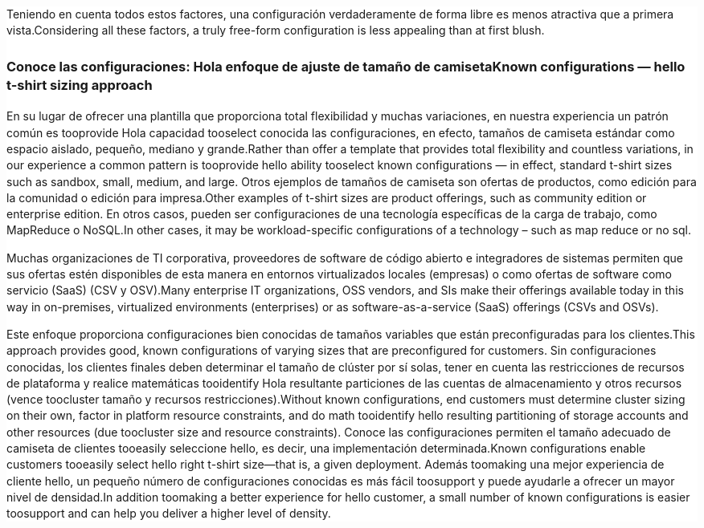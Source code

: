 <span data-ttu-id="edb7a-242">Teniendo en cuenta todos estos factores, una configuración verdaderamente de forma libre es menos atractiva que a primera vista.</span><span class="sxs-lookup"><span data-stu-id="edb7a-242">Considering all these factors, a truly free-form configuration is less appealing than at first blush.</span></span>

### <a name="known-configurations--hello-t-shirt-sizing-approach"></a><span data-ttu-id="edb7a-243">Conoce las configuraciones: Hola enfoque de ajuste de tamaño de camiseta</span><span class="sxs-lookup"><span data-stu-id="edb7a-243">Known configurations — hello t-shirt sizing approach</span></span>
<span data-ttu-id="edb7a-244">En su lugar de ofrecer una plantilla que proporciona total flexibilidad y muchas variaciones, en nuestra experiencia un patrón común es tooprovide Hola capacidad tooselect conocida las configuraciones, en efecto, tamaños de camiseta estándar como espacio aislado, pequeño, mediano y grande.</span><span class="sxs-lookup"><span data-stu-id="edb7a-244">Rather than offer a template that provides total flexibility and countless variations, in our experience a common pattern is tooprovide hello ability tooselect known configurations — in effect, standard t-shirt sizes such as sandbox, small, medium, and large.</span></span> <span data-ttu-id="edb7a-245">Otros ejemplos de tamaños de camiseta son ofertas de productos, como edición para la comunidad o edición para impresa.</span><span class="sxs-lookup"><span data-stu-id="edb7a-245">Other examples of t-shirt sizes are product offerings, such as community edition or enterprise edition.</span></span>  <span data-ttu-id="edb7a-246">En otros casos, pueden ser configuraciones de una tecnología específicas de la carga de trabajo, como MapReduce o NoSQL.</span><span class="sxs-lookup"><span data-stu-id="edb7a-246">In other cases, it may be workload-specific configurations of a technology – such as map reduce or no sql.</span></span>

<span data-ttu-id="edb7a-247">Muchas organizaciones de TI corporativa, proveedores de software de código abierto e integradores de sistemas permiten que sus ofertas estén disponibles de esta manera en entornos virtualizados locales (empresas) o como ofertas de software como servicio (SaaS) (CSV y OSV).</span><span class="sxs-lookup"><span data-stu-id="edb7a-247">Many enterprise IT organizations, OSS vendors, and SIs make their offerings available today in this way in on-premises, virtualized environments (enterprises) or as software-as-a-service (SaaS) offerings (CSVs and OSVs).</span></span>

<span data-ttu-id="edb7a-248">Este enfoque proporciona configuraciones bien conocidas de tamaños variables que están preconfiguradas para los clientes.</span><span class="sxs-lookup"><span data-stu-id="edb7a-248">This approach provides good, known configurations of varying sizes that are preconfigured for customers.</span></span> <span data-ttu-id="edb7a-249">Sin configuraciones conocidas, los clientes finales deben determinar el tamaño de clúster por sí solas, tener en cuenta las restricciones de recursos de plataforma y realice matemáticas tooidentify Hola resultante particiones de las cuentas de almacenamiento y otros recursos (vence toocluster tamaño y recursos restricciones).</span><span class="sxs-lookup"><span data-stu-id="edb7a-249">Without known configurations, end customers must determine cluster sizing on their own, factor in platform resource constraints, and do math tooidentify hello resulting partitioning of storage accounts and other resources (due toocluster size and resource constraints).</span></span> <span data-ttu-id="edb7a-250">Conoce las configuraciones permiten el tamaño adecuado de camiseta de clientes tooeasily seleccione hello, es decir, una implementación determinada.</span><span class="sxs-lookup"><span data-stu-id="edb7a-250">Known configurations enable customers tooeasily select hello right t-shirt size—that is, a given deployment.</span></span> <span data-ttu-id="edb7a-251">Además toomaking una mejor experiencia de cliente hello, un pequeño número de configuraciones conocidas es más fácil toosupport y puede ayudarle a ofrecer un mayor nivel de densidad.</span><span class="sxs-lookup"><span data-stu-id="edb7a-251">In addition toomaking a better experience for hello customer, a small number of known configurations is easier toosupport and can help you deliver a higher level of density.</span></span>
